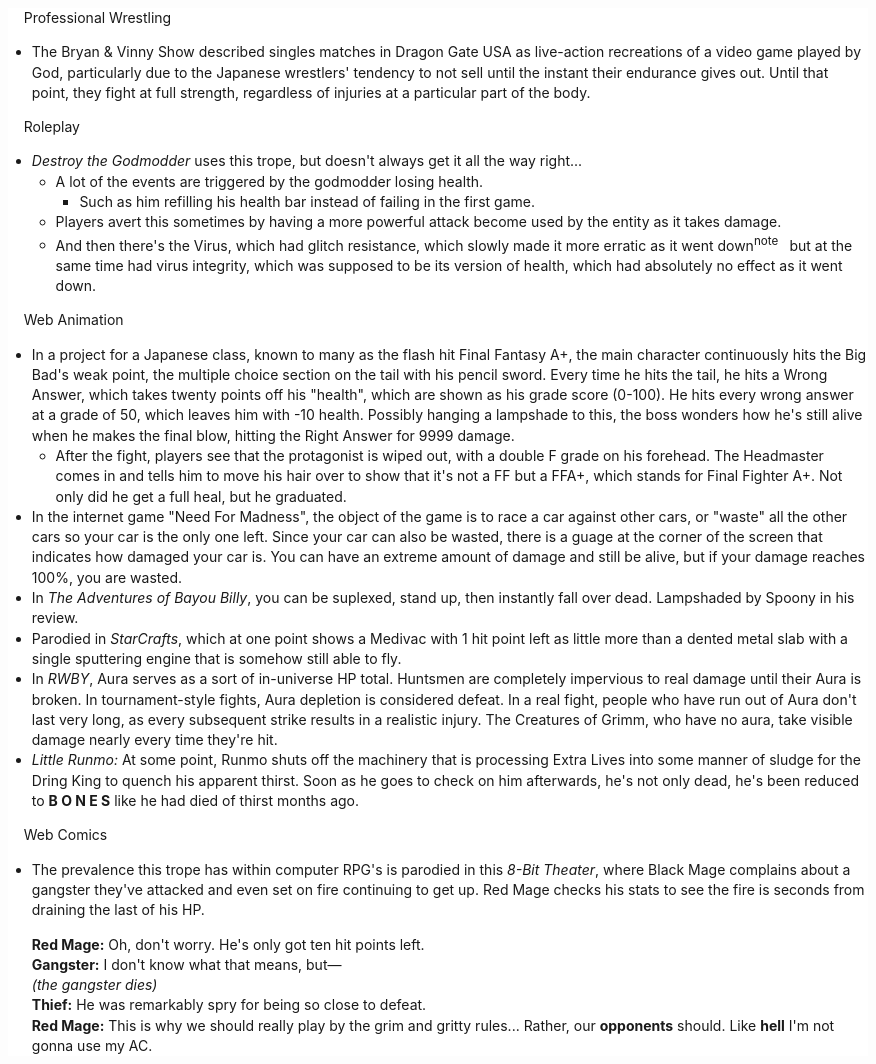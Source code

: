     Professional Wrestling 

-   The Bryan & Vinny Show described singles matches in Dragon Gate USA as live-action recreations of a video game played by God, particularly due to the Japanese wrestlers' tendency to not sell until the instant their endurance gives out. Until that point, they fight at full strength, regardless of injuries at a particular part of the body.

    Roleplay 

-   _Destroy the Godmodder_ uses this trope, but doesn't always get it all the way right...
    -   A lot of the events are triggered by the godmodder losing health.
        -   Such as him refilling his health bar instead of failing in the first game.
    -   Players avert this sometimes by having a more powerful attack become used by the entity as it takes damage.
    -   And then there's the Virus, which had glitch resistance, which slowly made it more erratic as it went down<sup>note&nbsp;</sup>  but at the same time had virus integrity, which was supposed to be its version of health, which had absolutely no effect as it went down.

    Web Animation 

-   In a project for a Japanese class, known to many as the flash hit Final Fantasy A+, the main character continuously hits the Big Bad's weak point, the multiple choice section on the tail with his pencil sword. Every time he hits the tail, he hits a Wrong Answer, which takes twenty points off his "health", which are shown as his grade score (0-100). He hits every wrong answer at a grade of 50, which leaves him with -10 health. Possibly hanging a lampshade to this, the boss wonders how he's still alive when he makes the final blow, hitting the Right Answer for 9999 damage.
    -   After the fight, players see that the protagonist is wiped out, with a double F grade on his forehead. The Headmaster comes in and tells him to move his hair over to show that it's not a FF but a FFA+, which stands for Final Fighter A+. Not only did he get a full heal, but he graduated.
-   In the internet game "Need For Madness", the object of the game is to race a car against other cars, or "waste" all the other cars so your car is the only one left. Since your car can also be wasted, there is a guage at the corner of the screen that indicates how damaged your car is. You can have an extreme amount of damage and still be alive, but if your damage reaches 100%, you are wasted.
-   In _The Adventures of Bayou Billy_, you can be suplexed, stand up, then instantly fall over dead. Lampshaded by Spoony in his review.
-   Parodied in _StarCrafts_, which at one point shows a Medivac with 1 hit point left as little more than a dented metal slab with a single sputtering engine that is somehow still able to fly.
-   In _RWBY_, Aura serves as a sort of in-universe HP total. Huntsmen are completely impervious to real damage until their Aura is broken. In tournament-style fights, Aura depletion is considered defeat. In a real fight, people who have run out of Aura don't last very long, as every subsequent strike results in a realistic injury. The Creatures of Grimm, who have no aura, take visible damage nearly every time they're hit.
-   _Little Runmo:_ At some point, Runmo shuts off the machinery that is processing Extra Lives into some manner of sludge for the Dring King to quench his apparent thirst. Soon as he goes to check on him afterwards, he's not only dead, he's been reduced to **B O N E S** like he had died of thirst months ago.

    Web Comics 

-   The prevalence this trope has within computer RPG's is parodied in this _8-Bit Theater_, where Black Mage complains about a gangster they've attacked and even set on fire continuing to get up. Red Mage checks his stats to see the fire is seconds from draining the last of his HP.
    
    **Red Mage:** Oh, don't worry. He's only got ten hit points left.  
    **Gangster:** I don't know what that means, but—  
    _(the gangster dies)_  
    **Thief:** He was remarkably spry for being so close to defeat.  
    **Red Mage:** This is why we should really play by the grim and gritty rules... Rather, our **opponents** should. Like **hell** I'm not gonna use my AC.
    